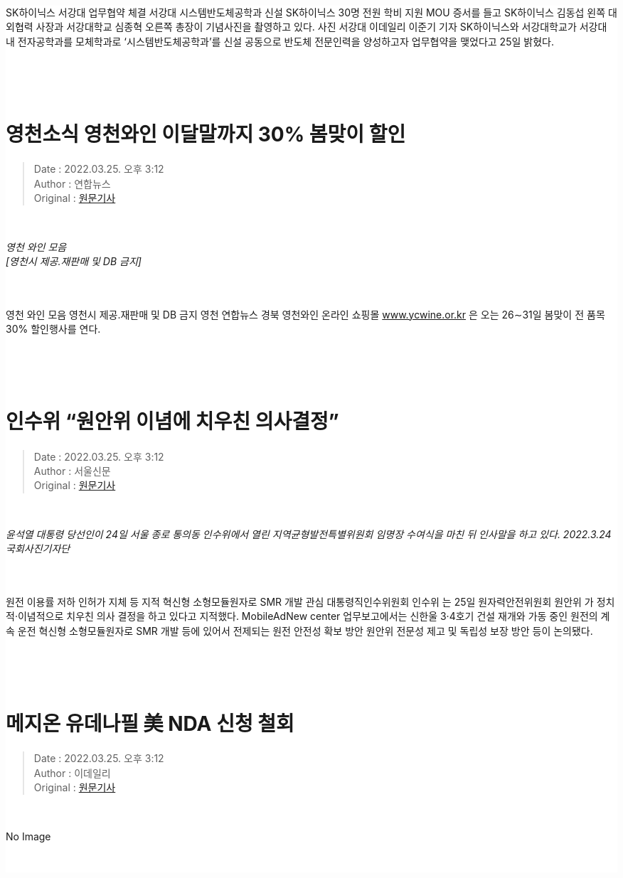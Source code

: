 SK하이닉스 서강대 업무협약 체결 서강대 시스템반도체공학과 신설 SK하이닉스 30명 전원 학비 지원 MOU 증서를 들고 SK하이닉스 김동섭 왼쪽 대외협력 사장과 서강대학교 심종혁 오른쪽 총장이 기념사진을 촬영하고 있다.
사진 서강대 이데일리 이준기 기자 SK하이닉스와 서강대학교가 서강대 내 전자공학과를 모체학과로 ‘시스템반도체공학과’를 신설 공동으로 반도체 전문인력을 양성하고자 업무협약을 맺었다고 25일 밝혔다.  
<br/><br/><br/>  

  
# 영천소식 영천와인 이달말까지 30% 봄맞이 할인  
  
> Date : 2022.03.25. 오후 3:12  
> Author : 연합뉴스  
> Original : [원문기사](https://news.naver.com/main/read.naver?mode=LSD&mid=sec&sid1=101&oid=001&aid=0013073032)  
<br/>  
  
<img alt="" src="https://imgnews.pstatic.net/image/001/2022/03/25/AKR20220325102900053_01_i_P4_20220325151209774.jpg?type=w647"><em class="img_desc">영천 와인 모음<br/>[영천시 제공.재판매 및 DB 금지]</em></img>  
<br/><br/>  
  
영천 와인 모음 영천시 제공.재판매 및 DB 금지 영천 연합뉴스 경북 영천와인 온라인 쇼핑몰 www.ycwine.or.kr 은 오는 26∼31일 봄맞이 전 품목 30% 할인행사를 연다.  
<br/><br/><br/>  

  
# 인수위 “원안위 이념에 치우친 의사결정”  
  
> Date : 2022.03.25. 오후 3:12  
> Author : 서울신문  
> Original : [원문기사](https://news.naver.com/main/read.naver?mode=LSD&mid=sec&sid1=101&oid=081&aid=0003260860)  
<br/>  
  
<img alt="" src="https://imgnews.pstatic.net/image/081/2022/03/25/0003260860_001_20220325151202003.jpg?type=w647"><em class="img_desc">윤석열 대통령 당선인이 24일 서울 종로 통의동 인수위에서 열린 지역균형발전특별위원회 임명장 수여식을 마친 뒤 인사말을 하고 있다. 2022.3.24 국회사진기자단</em></img>  
<br/><br/>  
  
원전 이용률 저하 인허가 지체 등 지적 혁신형 소형모듈원자로 SMR 개발 관심 대통령직인수위원회 인수위 는 25일 원자력안전위원회 원안위 가 정치적·이념적으로 치우친 의사 결정을 하고 있다고 지적했다.
MobileAdNew center 업무보고에서는 신한울 3·4호기 건설 재개와 가동 중인 원전의 계속 운전 혁신형 소형모듈원자로 SMR 개발 등에 있어서 전제되는 원전 안전성 확보 방안 원안위 전문성 제고 및 독립성 보장 방안 등이 논의됐다.  
<br/><br/><br/>  

  
# 메지온 유데나필 美 NDA 신청 철회  
  
> Date : 2022.03.25. 오후 3:12  
> Author : 이데일리  
> Original : [원문기사](https://news.naver.com/main/read.naver?mode=LSD&mid=sec&sid1=101&oid=018&aid=0005174818)  
<br/>  
  
No Image  
<br/><br/>  
  